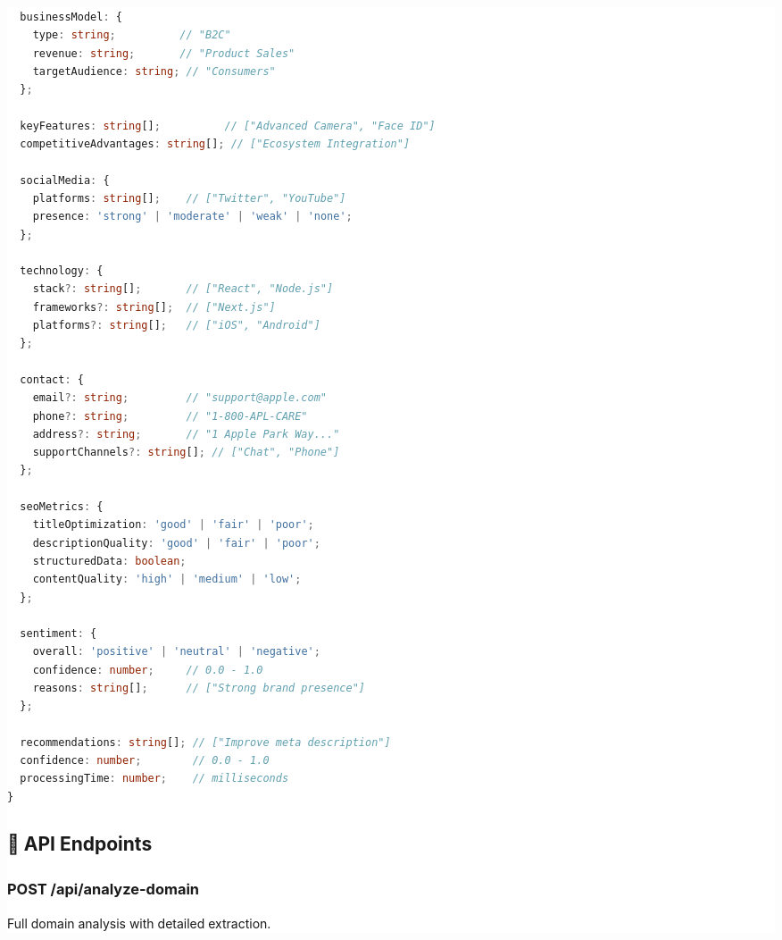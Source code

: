 ```typescript
  businessModel: {
    type: string;          // "B2C"
    revenue: string;       // "Product Sales"
    targetAudience: string; // "Consumers"
  };
  
  keyFeatures: string[];          // ["Advanced Camera", "Face ID"]
  competitiveAdvantages: string[]; // ["Ecosystem Integration"]
  
  socialMedia: {
    platforms: string[];    // ["Twitter", "YouTube"]
    presence: 'strong' | 'moderate' | 'weak' | 'none';
  };
  
  technology: {
    stack?: string[];       // ["React", "Node.js"]
    frameworks?: string[];  // ["Next.js"]
    platforms?: string[];   // ["iOS", "Android"]
  };
  
  contact: {
    email?: string;         // "support@apple.com"
    phone?: string;         // "1-800-APL-CARE"
    address?: string;       // "1 Apple Park Way..."
    supportChannels?: string[]; // ["Chat", "Phone"]
  };
  
  seoMetrics: {
    titleOptimization: 'good' | 'fair' | 'poor';
    descriptionQuality: 'good' | 'fair' | 'poor';
    structuredData: boolean;
    contentQuality: 'high' | 'medium' | 'low';
  };
  
  sentiment: {
    overall: 'positive' | 'neutral' | 'negative';
    confidence: number;     // 0.0 - 1.0
    reasons: string[];      // ["Strong brand presence"]
  };
  
  recommendations: string[]; // ["Improve meta description"]
  confidence: number;        // 0.0 - 1.0
  processingTime: number;    // milliseconds
}
```

## 🔧 **API Endpoints**

### **POST /api/analyze-domain**
Full domain analysis with detailed extraction.
